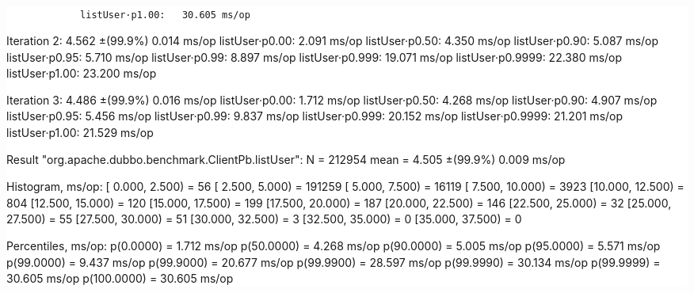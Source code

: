                  listUser·p1.00:   30.605 ms/op

Iteration   2: 4.562 ±(99.9%) 0.014 ms/op
                 listUser·p0.00:   2.091 ms/op
                 listUser·p0.50:   4.350 ms/op
                 listUser·p0.90:   5.087 ms/op
                 listUser·p0.95:   5.710 ms/op
                 listUser·p0.99:   8.897 ms/op
                 listUser·p0.999:  19.071 ms/op
                 listUser·p0.9999: 22.380 ms/op
                 listUser·p1.00:   23.200 ms/op

Iteration   3: 4.486 ±(99.9%) 0.016 ms/op
                 listUser·p0.00:   1.712 ms/op
                 listUser·p0.50:   4.268 ms/op
                 listUser·p0.90:   4.907 ms/op
                 listUser·p0.95:   5.456 ms/op
                 listUser·p0.99:   9.837 ms/op
                 listUser·p0.999:  20.152 ms/op
                 listUser·p0.9999: 21.201 ms/op
                 listUser·p1.00:   21.529 ms/op



Result "org.apache.dubbo.benchmark.ClientPb.listUser":
  N = 212954
  mean =      4.505 ±(99.9%) 0.009 ms/op

  Histogram, ms/op:
    [ 0.000,  2.500) = 56 
    [ 2.500,  5.000) = 191259 
    [ 5.000,  7.500) = 16119 
    [ 7.500, 10.000) = 3923 
    [10.000, 12.500) = 804 
    [12.500, 15.000) = 120 
    [15.000, 17.500) = 199 
    [17.500, 20.000) = 187 
    [20.000, 22.500) = 146 
    [22.500, 25.000) = 32 
    [25.000, 27.500) = 55 
    [27.500, 30.000) = 51 
    [30.000, 32.500) = 3 
    [32.500, 35.000) = 0 
    [35.000, 37.500) = 0 

  Percentiles, ms/op:
      p(0.0000) =      1.712 ms/op
     p(50.0000) =      4.268 ms/op
     p(90.0000) =      5.005 ms/op
     p(95.0000) =      5.571 ms/op
     p(99.0000) =      9.437 ms/op
     p(99.9000) =     20.677 ms/op
     p(99.9900) =     28.597 ms/op
     p(99.9990) =     30.134 ms/op
     p(99.9999) =     30.605 ms/op
    p(100.0000) =     30.605 ms/op
